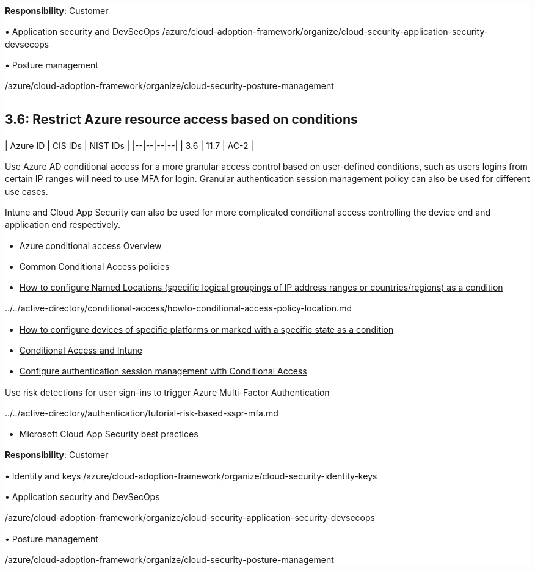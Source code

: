 **Responsibility**: Customer

•	Application security and DevSecOps
/azure/cloud-adoption-framework/organize/cloud-security-application-security-devsecops

•	Posture management

/azure/cloud-adoption-framework/organize/cloud-security-posture-management

## 3.6: Restrict Azure resource access based on conditions

| Azure ID | CIS IDs | NIST IDs |
|--|--|--|--|
| 3.6 | 11.7 | AC-2 |

Use Azure AD conditional access for a more granular access control based on user-defined conditions, such as users logins from certain IP ranges will need to use MFA for login. Granular authentication session management policy can also be used for different use cases. 

Intune and Cloud App Security can also be used for more complicated conditional access controlling the device end and application end respectively. 

- [Azure conditional access Overview](../../active-directory/conditional-access/overview.md)

- [Common Conditional Access policies](../../active-directory/conditional-access/concept-conditional-access-policy-common.md)

- [How to configure Named Locations (specific logical groupings of IP address ranges or countries/regions) as a condition](../../active-directory/reports-monitoring/quickstart-configure-named-locations.md)

../../active-directory/conditional-access/howto-conditional-access-policy-location.md

- [How to configure devices of specific platforms or marked with a specific state as a condition](../../active-directory/conditional-access/howto-conditional-access-policy-compliant-device.md)

- [Conditional Access and Intune](/mem/intune/protect/conditional-access/)

- [Configure authentication session management with Conditional Access](../../active-directory/conditional-access/howto-conditional-access-session-lifetime.md)

Use risk detections for user sign-ins to trigger Azure Multi-Factor Authentication

../../active-directory/authentication/tutorial-risk-based-sspr-mfa.md

- [Microsoft Cloud App Security best practices](//cloud-app-security/best-practices)

**Responsibility**: Customer

•	Identity and keys
/azure/cloud-adoption-framework/organize/cloud-security-identity-keys

•	Application security and DevSecOps

/azure/cloud-adoption-framework/organize/cloud-security-application-security-devsecops

•	Posture management

/azure/cloud-adoption-framework/organize/cloud-security-posture-management
